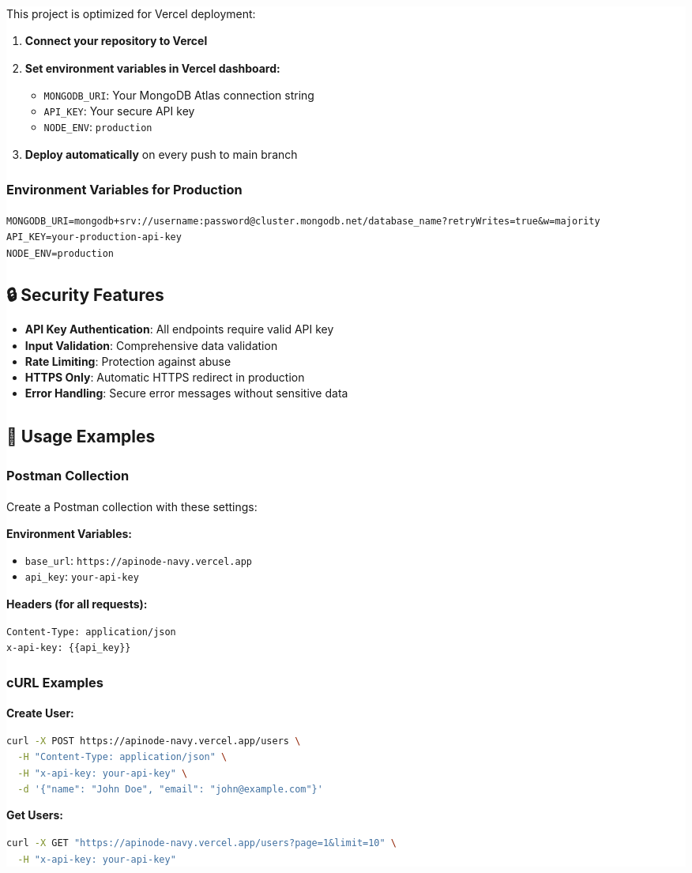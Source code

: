 This project is optimized for Vercel deployment:

1. **Connect your repository to Vercel**
2. **Set environment variables in Vercel dashboard:**
   - `MONGODB_URI`: Your MongoDB Atlas connection string
   - `API_KEY`: Your secure API key
   - `NODE_ENV`: `production`

3. **Deploy automatically** on every push to main branch

### Environment Variables for Production

```env
MONGODB_URI=mongodb+srv://username:password@cluster.mongodb.net/database_name?retryWrites=true&w=majority
API_KEY=your-production-api-key
NODE_ENV=production
```

## 🔒 Security Features

- **API Key Authentication**: All endpoints require valid API key
- **Input Validation**: Comprehensive data validation
- **Rate Limiting**: Protection against abuse
- **HTTPS Only**: Automatic HTTPS redirect in production
- **Error Handling**: Secure error messages without sensitive data

## 📝 Usage Examples

### Postman Collection

Create a Postman collection with these settings:

**Environment Variables:**
- `base_url`: `https://apinode-navy.vercel.app`
- `api_key`: `your-api-key`

**Headers (for all requests):**
```
Content-Type: application/json
x-api-key: {{api_key}}
```

### cURL Examples

**Create User:**
```bash
curl -X POST https://apinode-navy.vercel.app/users \
  -H "Content-Type: application/json" \
  -H "x-api-key: your-api-key" \
  -d '{"name": "John Doe", "email": "john@example.com"}'
```

**Get Users:**
```bash
curl -X GET "https://apinode-navy.vercel.app/users?page=1&limit=10" \
  -H "x-api-key: your-api-key"
```
